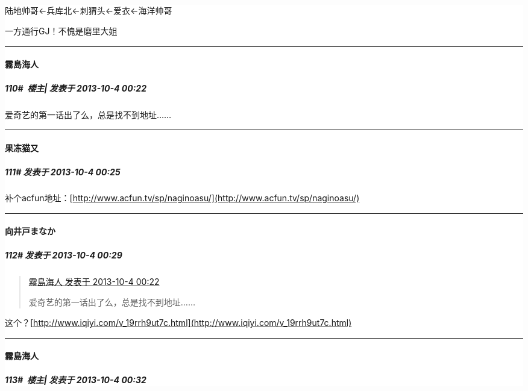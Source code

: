 


陆地帅哥←兵库北←刺猬头←爱衣←海洋帅哥


一方通行GJ！不愧是磨里大姐








*****

####  霧島海人  
##### 110#         楼主| 发表于 2013-10-4 00:22




爱奇艺的第一话出了么，总是找不到地址……







*****

####  果冻猫又  
##### 111#       发表于 2013-10-4 00:25




补个acfun地址：[http://www.acfun.tv/sp/naginoasu/](http://www.acfun.tv/sp/naginoasu/)







*****

####  向井戸まなか  
##### 112#       发表于 2013-10-4 00:29



<blockquote><a href="httphttps://bbs.saraba1st.com/2b/forum.php?mod=redirect&amp;goto=findpost&amp;pid=23197097&amp;ptid=927657" target="_blank">霧島海人 发表于 2013-10-4 00:22</a>

爱奇艺的第一话出了么，总是找不到地址……</blockquote>
这个？[http://www.iqiyi.com/v_19rrh9ut7c.html](http://www.iqiyi.com/v_19rrh9ut7c.html)







*****

####  霧島海人  
##### 113#         楼主| 发表于 2013-10-4 00:32
